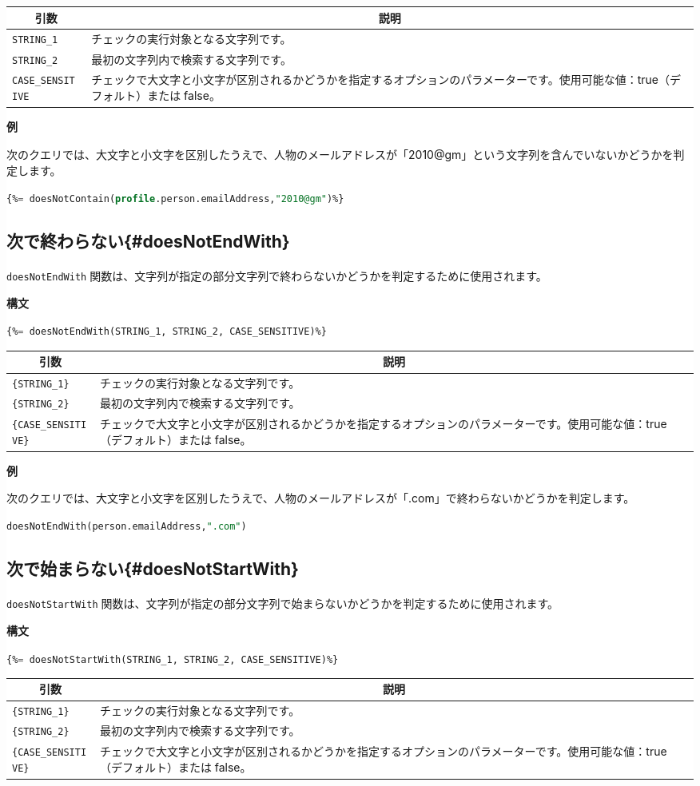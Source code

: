 | 引数 | 説明 |
| --------- | ----------- |
| `STRING_1` | チェックの実行対象となる文字列です。 |
| `STRING_2` | 最初の文字列内で検索する文字列です。 |
| `CASE_SENSITIVE` | チェックで大文字と小文字が区別されるかどうかを指定するオプションのパラメーターです。使用可能な値：true（デフォルト）または false。 |

**例**

次のクエリでは、大文字と小文字を区別したうえで、人物のメールアドレスが「2010@gm」という文字列を含んでいないかどうかを判定します。

```sql
{%= doesNotContain(profile.person.emailAddress,"2010@gm")%}
```


## 次で終わらない{#doesNotEndWith}

`doesNotEndWith` 関数は、文字列が指定の部分文字列で終わらないかどうかを判定するために使用されます。

**構文**

```sql
{%= doesNotEndWith(STRING_1, STRING_2, CASE_SENSITIVE)%}
```

| 引数 | 説明 |
| --------- | ----------- |
| `{STRING_1}` | チェックの実行対象となる文字列です。 |
| `{STRING_2}` | 最初の文字列内で検索する文字列です。 |
| `{CASE_SENSITIVE}` | チェックで大文字と小文字が区別されるかどうかを指定するオプションのパラメーターです。使用可能な値：true（デフォルト）または false。 |

**例**

次のクエリでは、大文字と小文字を区別したうえで、人物のメールアドレスが「.com」で終わらないかどうかを判定します。

```sql
doesNotEndWith(person.emailAddress,".com")
```

## 次で始まらない{#doesNotStartWith}

`doesNotStartWith` 関数は、文字列が指定の部分文字列で始まらないかどうかを判定するために使用されます。

**構文**

```sql
{%= doesNotStartWith(STRING_1, STRING_2, CASE_SENSITIVE)%}
```

| 引数 | 説明 |
| --------- | ----------- |
| `{STRING_1}` | チェックの実行対象となる文字列です。 |
| `{STRING_2}` | 最初の文字列内で検索する文字列です。 |
| `{CASE_SENSITIVE}` | チェックで大文字と小文字が区別されるかどうかを指定するオプションのパラメーターです。使用可能な値：true（デフォルト）または false。 |
